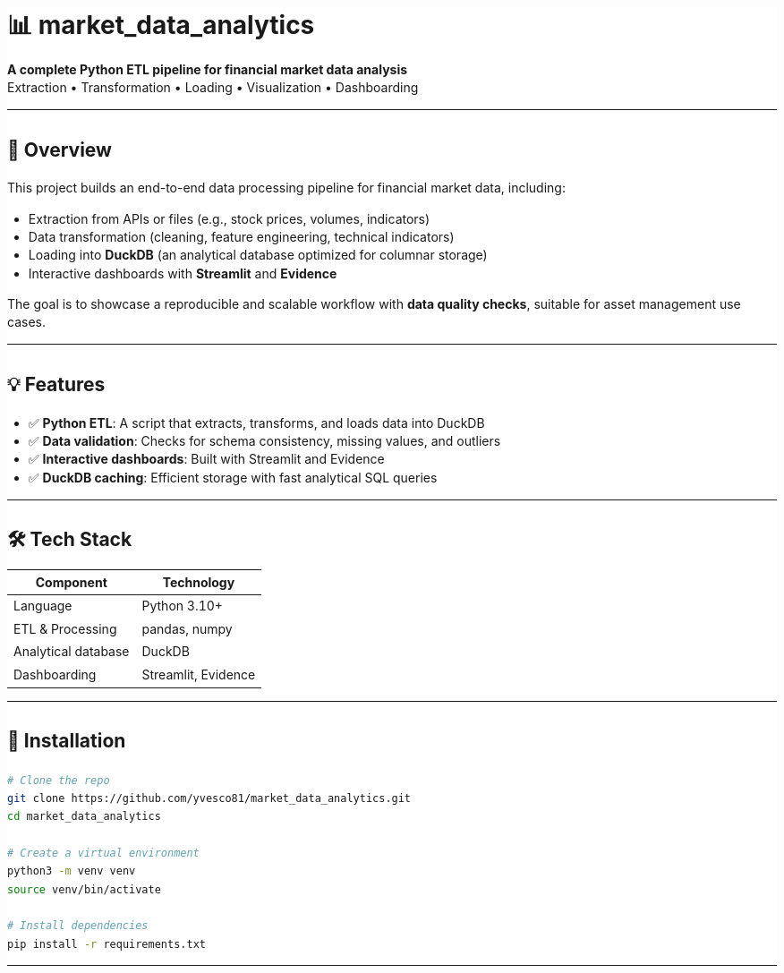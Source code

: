 
# 📊 market_data_analytics

**A complete Python ETL pipeline for financial market data analysis**  
Extraction • Transformation • Loading • Visualization • Dashboarding

---

## 🚀 Overview

This project builds an end-to-end data processing pipeline for financial market data, including:
- Extraction from APIs or files (e.g., stock prices, volumes, indicators)
- Data transformation (cleaning, feature engineering, technical indicators)
- Loading into **DuckDB** (an analytical database optimized for columnar storage)
- Interactive dashboards with **Streamlit** and **Evidence**

The goal is to showcase a reproducible and scalable workflow with **data quality checks**, suitable for asset management use cases.

---

## 💡 Features

- ✅ **Python ETL**: A script that extracts, transforms, and loads data into DuckDB  
- ✅ **Data validation**: Checks for schema consistency, missing values, and outliers  
- ✅ **Interactive dashboards**: Built with Streamlit and Evidence  
- ✅ **DuckDB caching**: Efficient storage with fast analytical SQL queries

---

## 🛠️ Tech Stack

| Component             | Technology                    |
|-----------------------|-------------------------------|
| Language              | Python 3.10+                  |
| ETL & Processing      | pandas, numpy                 |
| Analytical database   | DuckDB                        |
| Dashboarding          | Streamlit, Evidence           |

---

## 💾 Installation

```bash
# Clone the repo
git clone https://github.com/yvesco81/market_data_analytics.git
cd market_data_analytics

# Create a virtual environment
python3 -m venv venv
source venv/bin/activate

# Install dependencies
pip install -r requirements.txt
```

---